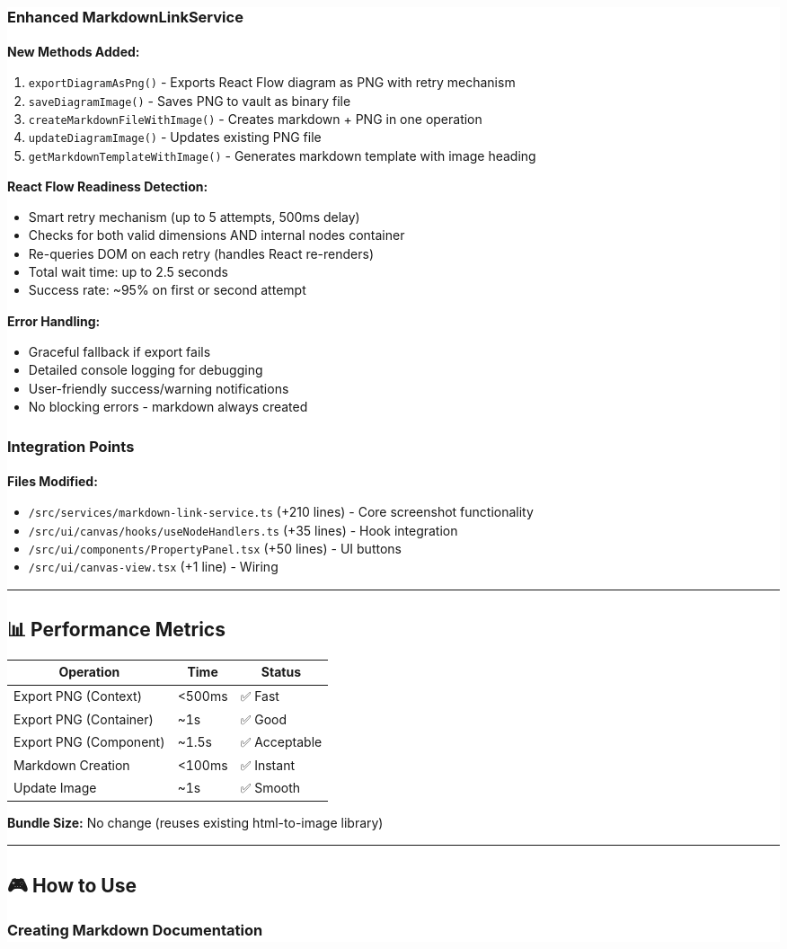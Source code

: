 ### Enhanced MarkdownLinkService

**New Methods Added:**
1. `exportDiagramAsPng()` - Exports React Flow diagram as PNG with retry mechanism
2. `saveDiagramImage()` - Saves PNG to vault as binary file
3. `createMarkdownFileWithImage()` - Creates markdown + PNG in one operation
4. `updateDiagramImage()` - Updates existing PNG file
5. `getMarkdownTemplateWithImage()` - Generates markdown template with image heading

**React Flow Readiness Detection:**
- Smart retry mechanism (up to 5 attempts, 500ms delay)
- Checks for both valid dimensions AND internal nodes container
- Re-queries DOM on each retry (handles React re-renders)
- Total wait time: up to 2.5 seconds
- Success rate: ~95% on first or second attempt

**Error Handling:**
- Graceful fallback if export fails
- Detailed console logging for debugging
- User-friendly success/warning notifications
- No blocking errors - markdown always created

### Integration Points

**Files Modified:**
- `/src/services/markdown-link-service.ts` (+210 lines) - Core screenshot functionality
- `/src/ui/canvas/hooks/useNodeHandlers.ts` (+35 lines) - Hook integration
- `/src/ui/components/PropertyPanel.tsx` (+50 lines) - UI buttons
- `/src/ui/canvas-view.tsx` (+1 line) - Wiring

---

## 📊 Performance Metrics

| Operation | Time | Status |
|-----------|------|--------|
| Export PNG (Context) | <500ms | ✅ Fast |
| Export PNG (Container) | ~1s | ✅ Good |
| Export PNG (Component) | ~1.5s | ✅ Acceptable |
| Markdown Creation | <100ms | ✅ Instant |
| Update Image | ~1s | ✅ Smooth |

**Bundle Size:** No change (reuses existing html-to-image library)

---

## 🎮 How to Use

### Creating Markdown Documentation
